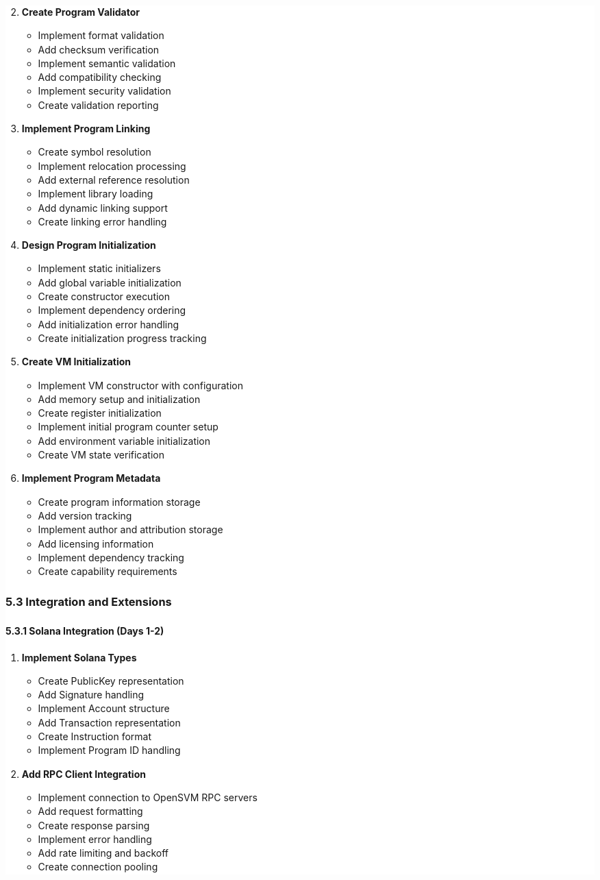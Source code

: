 2. **Create Program Validator**
   - Implement format validation
   - Add checksum verification
   - Implement semantic validation
   - Add compatibility checking
   - Implement security validation
   - Create validation reporting

3. **Implement Program Linking**
   - Create symbol resolution
   - Implement relocation processing
   - Add external reference resolution
   - Implement library loading
   - Add dynamic linking support
   - Create linking error handling

4. **Design Program Initialization**
   - Implement static initializers
   - Add global variable initialization
   - Create constructor execution
   - Implement dependency ordering
   - Add initialization error handling
   - Create initialization progress tracking

5. **Create VM Initialization**
   - Implement VM constructor with configuration
   - Add memory setup and initialization
   - Create register initialization
   - Implement initial program counter setup
   - Add environment variable initialization
   - Create VM state verification

6. **Implement Program Metadata**
   - Create program information storage
   - Add version tracking
   - Implement author and attribution storage
   - Add licensing information
   - Implement dependency tracking
   - Create capability requirements

### 5.3 Integration and Extensions

#### 5.3.1 Solana Integration (Days 1-2)

1. **Implement Solana Types**
   - Create PublicKey representation
   - Add Signature handling
   - Implement Account structure
   - Add Transaction representation
   - Create Instruction format
   - Implement Program ID handling

2. **Add RPC Client Integration**
   - Implement connection to OpenSVM RPC servers
   - Add request formatting
   - Create response parsing
   - Implement error handling
   - Add rate limiting and backoff
   - Create connection pooling
